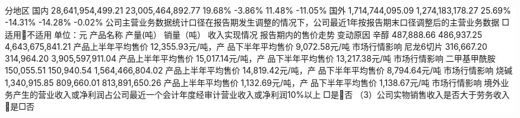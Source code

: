 分地区
国内
28,641,954,499.21
23,005,464,892.77
19.68%
-3.86%
11.48%
-11.05%
国外
1,714,744,095.09
1,274,183,178.27
25.69%
-14.31%
-14.28%
-0.02%
公司主营业务数据统计口径在报告期发生调整的情况下，公司最近1年按报告期末口径调整后的主营业务数据
□适用不适用
单位：元
产品名称
产量(吨）
销量（吨）
收入实现情况
报告期内的售价走势
变动原因
辛醇
487,888.66
486,937.25
4,643,675,841.21
产品上半年平均售价
12,355.93元/吨，产
品下半年平均售价
9,072.58元/吨
市场行情影响
尼龙6切片
316,667.20
314,964.20
3,905,597,911.04
产品上半年平均售价
15,017.14元/吨，产
品下半年平均售价
13,217.38元/吨
市场行情影响
二甲基甲酰胺
150,055.51
150,940.54
1,564,466,804.02
产品上半年平均售价
14,819.42元/吨，产
品下半年平均售价
8,794.64元/吨
市场行情影响
烧碱
1,340,915.85
809,660.01
813,891,650.26
产品上半年平均售价
1,132.69元/吨，产
品下半年平均售价
1,138.67元/吨
市场行情影响
境外业务产生的营业收入或净利润占公司最近一个会计年度经审计营业收入或净利润10%以上
□是否
（3）公司实物销售收入是否大于劳务收入
是□否